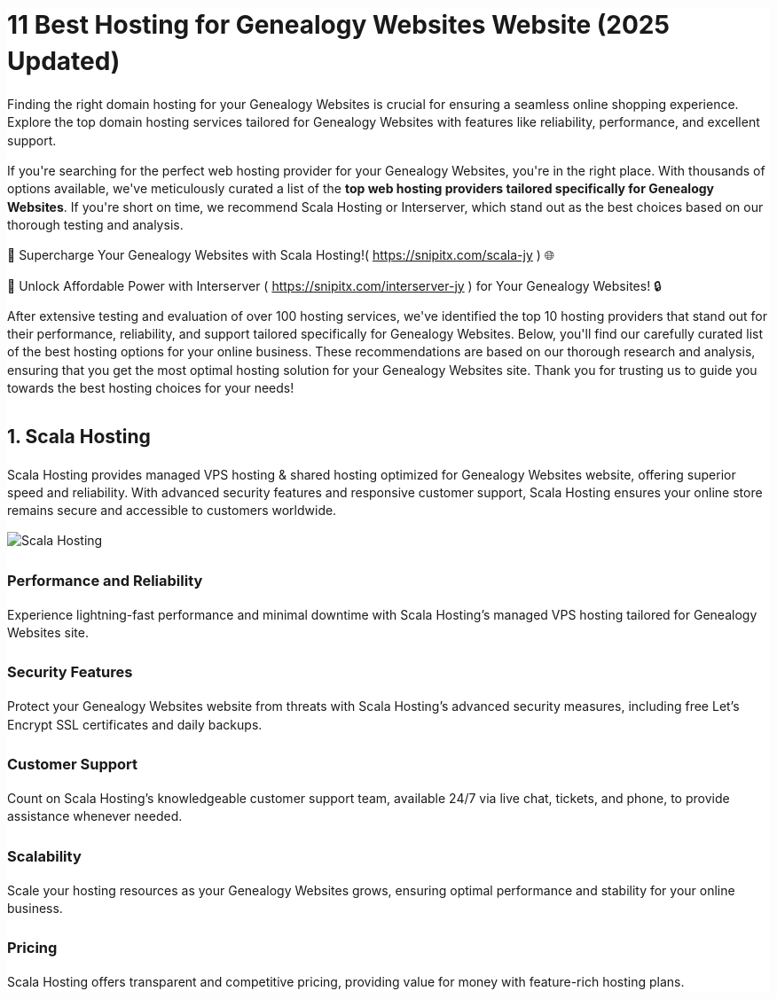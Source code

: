 # 11 Best Hosting for Genealogy Websites Website (2025 Updated)

Finding the right domain hosting for your Genealogy Websites is crucial for ensuring a seamless online shopping experience. Explore the top domain hosting services tailored for Genealogy Websites with features like reliability, performance, and excellent support.

If you're searching for the perfect web hosting provider for your Genealogy Websites, you're in the right place. With thousands of options available, we've meticulously curated a list of the **top web hosting providers tailored specifically for Genealogy Websites**. If you're short on time, we recommend Scala Hosting or Interserver, which stand out as the best choices based on our thorough testing and analysis.

🚀 Supercharge Your Genealogy Websites with Scala Hosting!( https://snipitx.com/scala-jy ) 🌐 

💸 Unlock Affordable Power with Interserver ( https://snipitx.com/interserver-jy ) for Your Genealogy Websites! 🔒

After extensive testing and evaluation of over 100 hosting services, we've identified the top 10 hosting providers that stand out for their performance, reliability, and support tailored specifically for Genealogy Websites. Below, you'll find our carefully curated list of the best hosting options for your online business. These recommendations are based on our thorough research and analysis, ensuring that you get the most optimal hosting solution for your Genealogy Websites site. Thank you for trusting us to guide you towards the best hosting choices for your needs!

## 1. Scala Hosting

Scala Hosting provides managed VPS hosting & shared hosting optimized for Genealogy Websites website, offering superior speed and reliability. With advanced security features and responsive customer support, Scala Hosting ensures your online store remains secure and accessible to customers worldwide.

![Scala Hosting](https://i.imgur.com/uJ5JIK3.png "Scala Web Hosting")

### Performance and Reliability
Experience lightning-fast performance and minimal downtime with Scala Hosting’s managed VPS hosting tailored for Genealogy Websites site.

### Security Features
Protect your Genealogy Websites website from threats with Scala Hosting’s advanced security measures, including free Let’s Encrypt SSL certificates and daily backups.

### Customer Support
Count on Scala Hosting’s knowledgeable customer support team, available 24/7 via live chat, tickets, and phone, to provide assistance whenever needed.

### Scalability
Scale your hosting resources as your Genealogy Websites grows, ensuring optimal performance and stability for your online business.

### Pricing
Scala Hosting offers transparent and competitive pricing, providing value for money with feature-rich hosting plans.
